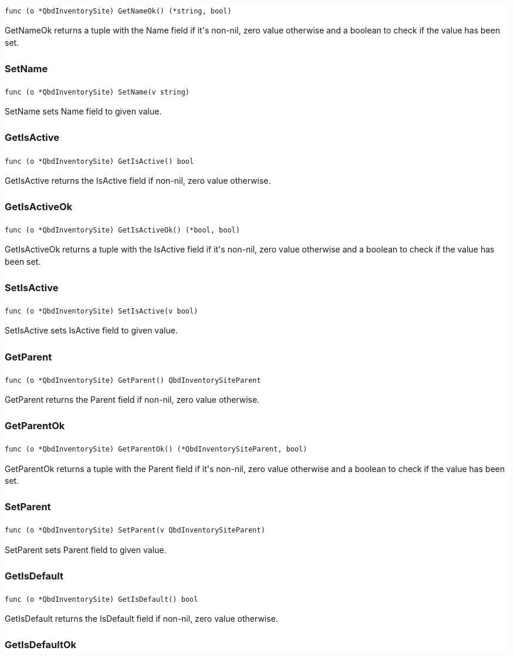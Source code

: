`func (o *QbdInventorySite) GetNameOk() (*string, bool)`

GetNameOk returns a tuple with the Name field if it's non-nil, zero value otherwise
and a boolean to check if the value has been set.

### SetName

`func (o *QbdInventorySite) SetName(v string)`

SetName sets Name field to given value.


### GetIsActive

`func (o *QbdInventorySite) GetIsActive() bool`

GetIsActive returns the IsActive field if non-nil, zero value otherwise.

### GetIsActiveOk

`func (o *QbdInventorySite) GetIsActiveOk() (*bool, bool)`

GetIsActiveOk returns a tuple with the IsActive field if it's non-nil, zero value otherwise
and a boolean to check if the value has been set.

### SetIsActive

`func (o *QbdInventorySite) SetIsActive(v bool)`

SetIsActive sets IsActive field to given value.


### GetParent

`func (o *QbdInventorySite) GetParent() QbdInventorySiteParent`

GetParent returns the Parent field if non-nil, zero value otherwise.

### GetParentOk

`func (o *QbdInventorySite) GetParentOk() (*QbdInventorySiteParent, bool)`

GetParentOk returns a tuple with the Parent field if it's non-nil, zero value otherwise
and a boolean to check if the value has been set.

### SetParent

`func (o *QbdInventorySite) SetParent(v QbdInventorySiteParent)`

SetParent sets Parent field to given value.


### GetIsDefault

`func (o *QbdInventorySite) GetIsDefault() bool`

GetIsDefault returns the IsDefault field if non-nil, zero value otherwise.

### GetIsDefaultOk
